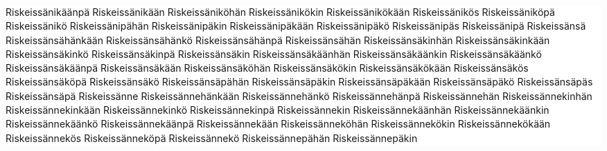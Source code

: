 Riskeissänikäänpä
Riskeissänikään
Riskeissäniköhän
Riskeissänikökin
Riskeissänikökään
Riskeissänikös
Riskeissäniköpä
Riskeissänikö
Riskeissänipähän
Riskeissänipäkin
Riskeissänipäkään
Riskeissänipäkö
Riskeissänipäs
Riskeissänipä
Riskeissänsä
Riskeissänsähänkään
Riskeissänsähänkö
Riskeissänsähänpä
Riskeissänsähän
Riskeissänsäkinhän
Riskeissänsäkinkään
Riskeissänsäkinkö
Riskeissänsäkinpä
Riskeissänsäkin
Riskeissänsäkäänhän
Riskeissänsäkäänkin
Riskeissänsäkäänkö
Riskeissänsäkäänpä
Riskeissänsäkään
Riskeissänsäköhän
Riskeissänsäkökin
Riskeissänsäkökään
Riskeissänsäkös
Riskeissänsäköpä
Riskeissänsäkö
Riskeissänsäpähän
Riskeissänsäpäkin
Riskeissänsäpäkään
Riskeissänsäpäkö
Riskeissänsäpäs
Riskeissänsäpä
Riskeissänne
Riskeissännehänkään
Riskeissännehänkö
Riskeissännehänpä
Riskeissännehän
Riskeissännekinhän
Riskeissännekinkään
Riskeissännekinkö
Riskeissännekinpä
Riskeissännekin
Riskeissännekäänhän
Riskeissännekäänkin
Riskeissännekäänkö
Riskeissännekäänpä
Riskeissännekään
Riskeissänneköhän
Riskeissännekökin
Riskeissännekökään
Riskeissännekös
Riskeissänneköpä
Riskeissännekö
Riskeissännepähän
Riskeissännepäkin